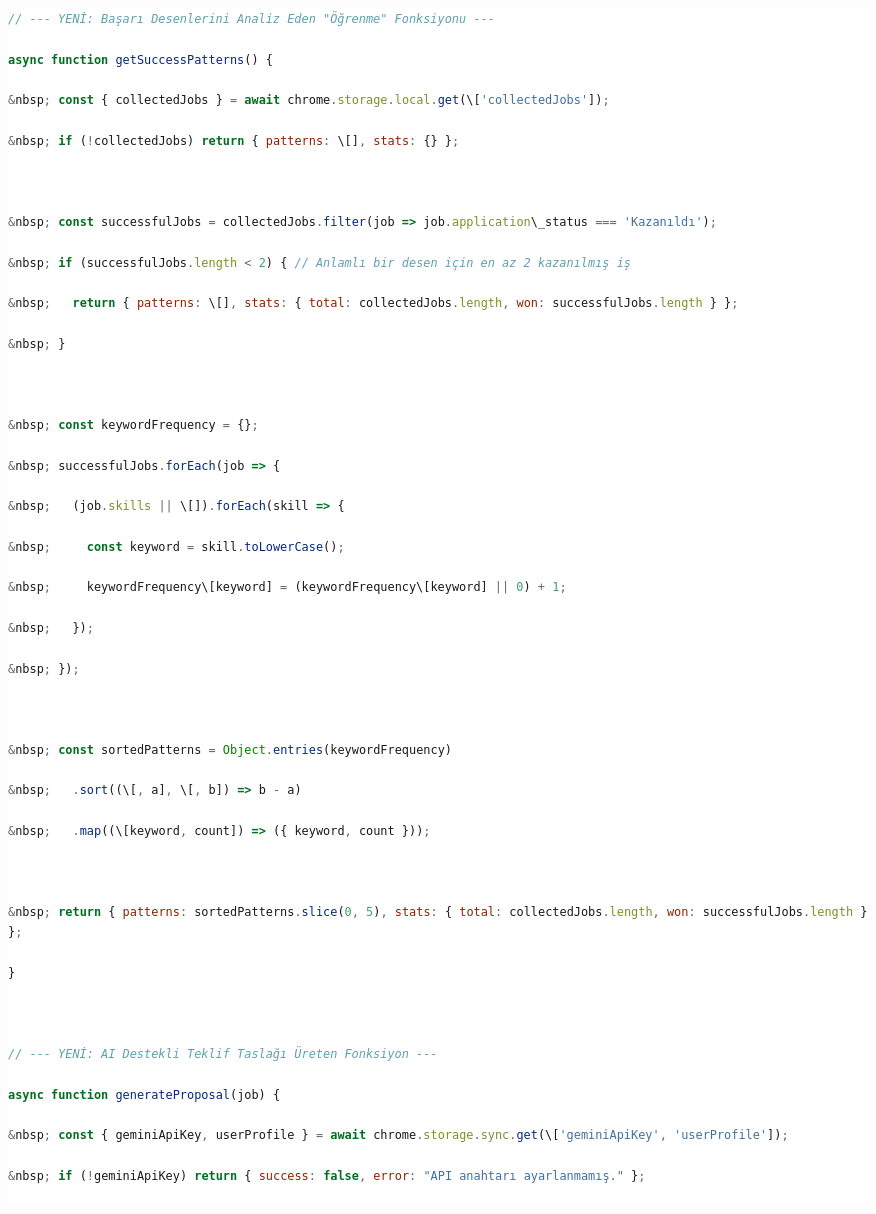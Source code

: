 ```javascript
// --- YENİ: Başarı Desenlerini Analiz Eden "Öğrenme" Fonksiyonu ---

async function getSuccessPatterns() {

&nbsp; const { collectedJobs } = await chrome.storage.local.get(\['collectedJobs']);

&nbsp; if (!collectedJobs) return { patterns: \[], stats: {} };



&nbsp; const successfulJobs = collectedJobs.filter(job => job.application\_status === 'Kazanıldı');

&nbsp; if (successfulJobs.length < 2) { // Anlamlı bir desen için en az 2 kazanılmış iş

&nbsp;   return { patterns: \[], stats: { total: collectedJobs.length, won: successfulJobs.length } };

&nbsp; }



&nbsp; const keywordFrequency = {};

&nbsp; successfulJobs.forEach(job => {

&nbsp;   (job.skills || \[]).forEach(skill => {

&nbsp;     const keyword = skill.toLowerCase();

&nbsp;     keywordFrequency\[keyword] = (keywordFrequency\[keyword] || 0) + 1;

&nbsp;   });

&nbsp; });



&nbsp; const sortedPatterns = Object.entries(keywordFrequency)

&nbsp;   .sort((\[, a], \[, b]) => b - a)

&nbsp;   .map((\[keyword, count]) => ({ keyword, count }));



&nbsp; return { patterns: sortedPatterns.slice(0, 5), stats: { total: collectedJobs.length, won: successfulJobs.length } };

}



// --- YENİ: AI Destekli Teklif Taslağı Üreten Fonksiyon ---

async function generateProposal(job) {

&nbsp; const { geminiApiKey, userProfile } = await chrome.storage.sync.get(\['geminiApiKey', 'userProfile']);

&nbsp; if (!geminiApiKey) return { success: false, error: "API anahtarı ayarlanmamış." };



```